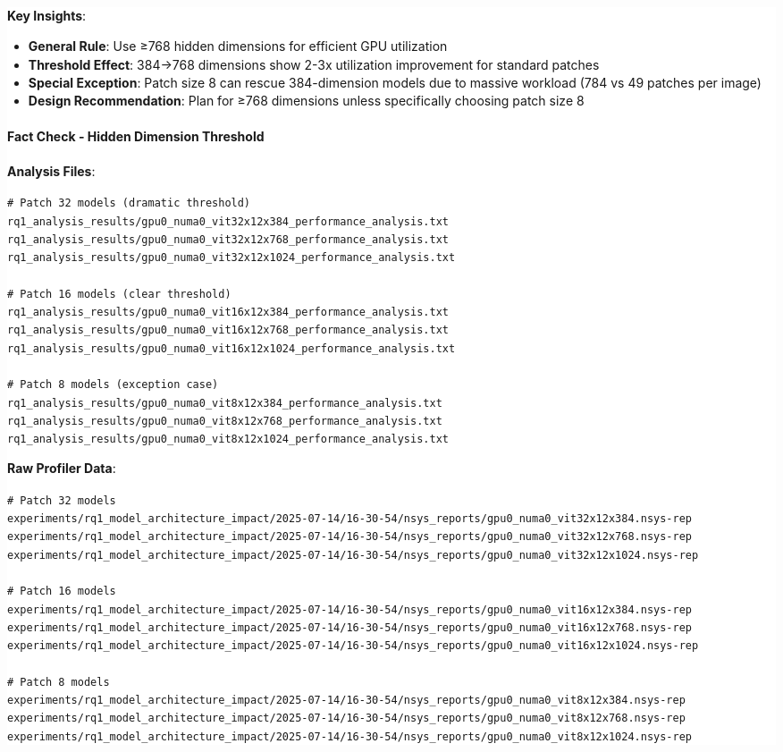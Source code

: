 **Key Insights**: 
- **General Rule**: Use ≥768 hidden dimensions for efficient GPU utilization
- **Threshold Effect**: 384→768 dimensions show 2-3x utilization improvement for standard patches
- **Special Exception**: Patch size 8 can rescue 384-dimension models due to massive workload (784 vs 49 patches per image)
- **Design Recommendation**: Plan for ≥768 dimensions unless specifically choosing patch size 8

#### Fact Check - Hidden Dimension Threshold
**Analysis Files**:
```
# Patch 32 models (dramatic threshold)
rq1_analysis_results/gpu0_numa0_vit32x12x384_performance_analysis.txt
rq1_analysis_results/gpu0_numa0_vit32x12x768_performance_analysis.txt  
rq1_analysis_results/gpu0_numa0_vit32x12x1024_performance_analysis.txt

# Patch 16 models (clear threshold)
rq1_analysis_results/gpu0_numa0_vit16x12x384_performance_analysis.txt
rq1_analysis_results/gpu0_numa0_vit16x12x768_performance_analysis.txt
rq1_analysis_results/gpu0_numa0_vit16x12x1024_performance_analysis.txt

# Patch 8 models (exception case)
rq1_analysis_results/gpu0_numa0_vit8x12x384_performance_analysis.txt
rq1_analysis_results/gpu0_numa0_vit8x12x768_performance_analysis.txt
rq1_analysis_results/gpu0_numa0_vit8x12x1024_performance_analysis.txt
```

**Raw Profiler Data**:
```
# Patch 32 models
experiments/rq1_model_architecture_impact/2025-07-14/16-30-54/nsys_reports/gpu0_numa0_vit32x12x384.nsys-rep
experiments/rq1_model_architecture_impact/2025-07-14/16-30-54/nsys_reports/gpu0_numa0_vit32x12x768.nsys-rep
experiments/rq1_model_architecture_impact/2025-07-14/16-30-54/nsys_reports/gpu0_numa0_vit32x12x1024.nsys-rep

# Patch 16 models  
experiments/rq1_model_architecture_impact/2025-07-14/16-30-54/nsys_reports/gpu0_numa0_vit16x12x384.nsys-rep
experiments/rq1_model_architecture_impact/2025-07-14/16-30-54/nsys_reports/gpu0_numa0_vit16x12x768.nsys-rep
experiments/rq1_model_architecture_impact/2025-07-14/16-30-54/nsys_reports/gpu0_numa0_vit16x12x1024.nsys-rep

# Patch 8 models
experiments/rq1_model_architecture_impact/2025-07-14/16-30-54/nsys_reports/gpu0_numa0_vit8x12x384.nsys-rep
experiments/rq1_model_architecture_impact/2025-07-14/16-30-54/nsys_reports/gpu0_numa0_vit8x12x768.nsys-rep
experiments/rq1_model_architecture_impact/2025-07-14/16-30-54/nsys_reports/gpu0_numa0_vit8x12x1024.nsys-rep
```
